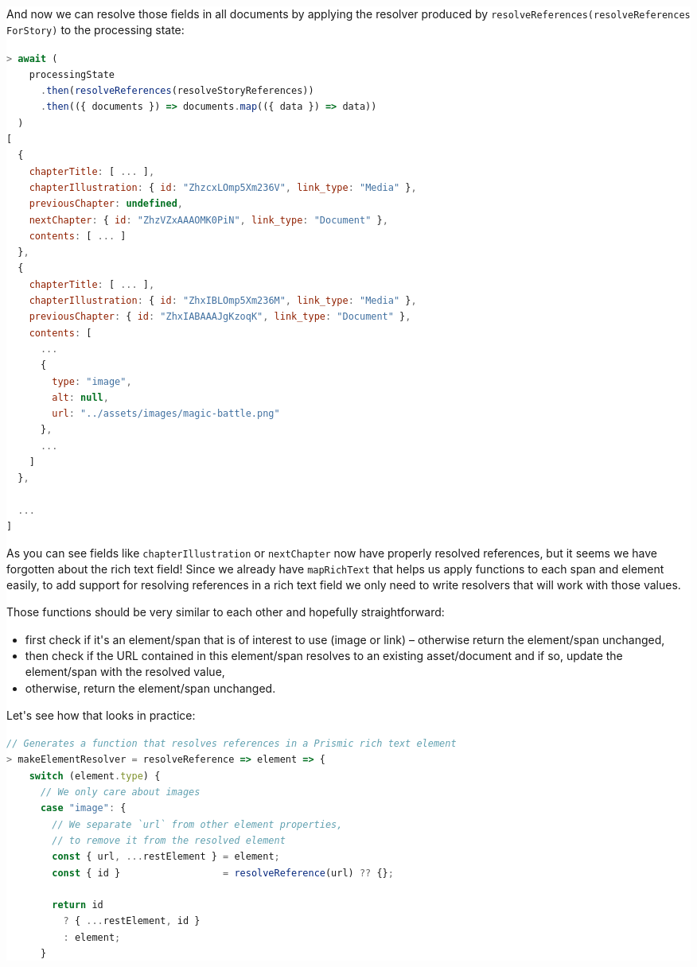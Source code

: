 And now we can resolve those fields in all documents by applying the resolver produced by
`resolveReferences(resolveReferencesForStory)` to the processing state:

```javascript
> await (
    processingState
      .then(resolveReferences(resolveStoryReferences))
      .then(({ documents }) => documents.map(({ data }) => data))
  )
[
  {
    chapterTitle: [ ... ],
    chapterIllustration: { id: "ZhzcxLOmp5Xm236V", link_type: "Media" },
    previousChapter: undefined,
    nextChapter: { id: "ZhzVZxAAAOMK0PiN", link_type: "Document" },
    contents: [ ... ]
  },
  {
    chapterTitle: [ ... ],
    chapterIllustration: { id: "ZhxIBLOmp5Xm236M", link_type: "Media" },
    previousChapter: { id: "ZhxIABAAAJgKzoqK", link_type: "Document" },
    contents: [
      ...
      {
        type: "image",
        alt: null,
        url: "../assets/images/magic-battle.png"
      },
      ...
    ]
  },

  ...
]
```

As you can see fields like `chapterIllustration` or `nextChapter` now have properly resolved
references, but it seems we have forgotten about the rich text field! Since we already have
`mapRichText` that helps us apply functions to each span and element easily, to add support
for resolving references in a rich text field we only need to write resolvers that will work
with those values.

Those functions should be very similar to each other and hopefully straightforward:

  * first check if it's an element/span that is of interest to use (image or link) – otherwise
    return the element/span unchanged,
  * then check if the URL contained in this element/span resolves to an existing asset/document
    and if so, update the element/span with the resolved value,
  * otherwise, return the element/span unchanged.

Let's see how that looks in practice:

```javascript
// Generates a function that resolves references in a Prismic rich text element
> makeElementResolver = resolveReference => element => {
    switch (element.type) {
      // We only care about images
      case "image": {
        // We separate `url` from other element properties,
        // to remove it from the resolved element
        const { url, ...restElement } = element;
        const { id }                  = resolveReference(url) ?? {};
      
        return id
          ? { ...restElement, id }
          : element;
      }
```